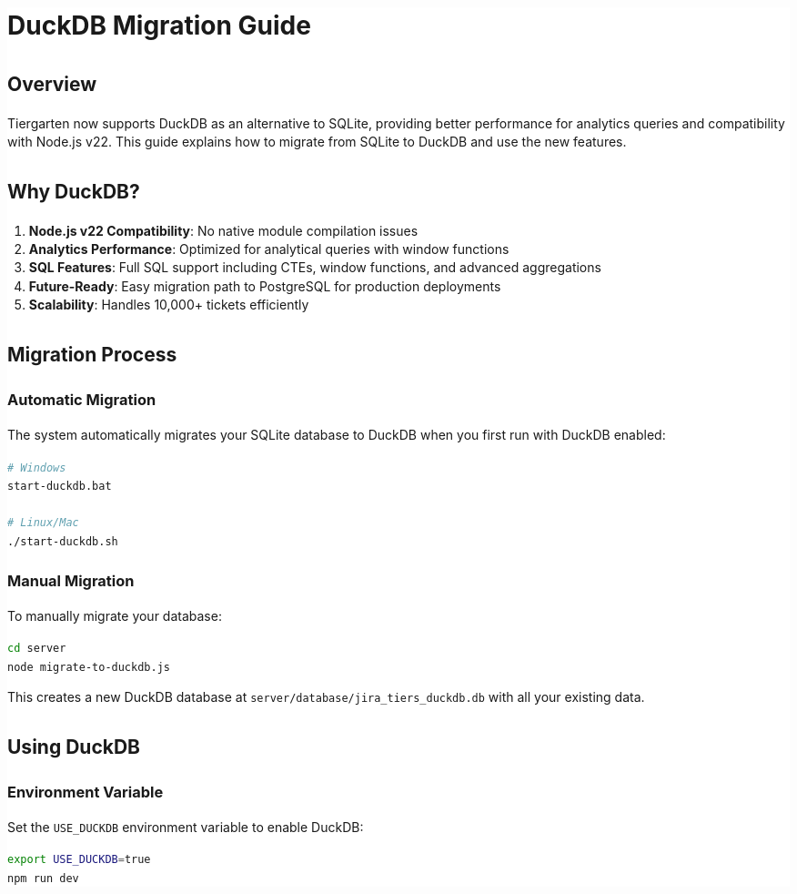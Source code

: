 # DuckDB Migration Guide

## Overview

Tiergarten now supports DuckDB as an alternative to SQLite, providing better performance for analytics queries and compatibility with Node.js v22. This guide explains how to migrate from SQLite to DuckDB and use the new features.

## Why DuckDB?

1. **Node.js v22 Compatibility**: No native module compilation issues
2. **Analytics Performance**: Optimized for analytical queries with window functions
3. **SQL Features**: Full SQL support including CTEs, window functions, and advanced aggregations
4. **Future-Ready**: Easy migration path to PostgreSQL for production deployments
5. **Scalability**: Handles 10,000+ tickets efficiently

## Migration Process

### Automatic Migration

The system automatically migrates your SQLite database to DuckDB when you first run with DuckDB enabled:

```bash
# Windows
start-duckdb.bat

# Linux/Mac
./start-duckdb.sh
```

### Manual Migration

To manually migrate your database:

```bash
cd server
node migrate-to-duckdb.js
```

This creates a new DuckDB database at `server/database/jira_tiers_duckdb.db` with all your existing data.

## Using DuckDB

### Environment Variable

Set the `USE_DUCKDB` environment variable to enable DuckDB:

```bash
export USE_DUCKDB=true
npm run dev
```

